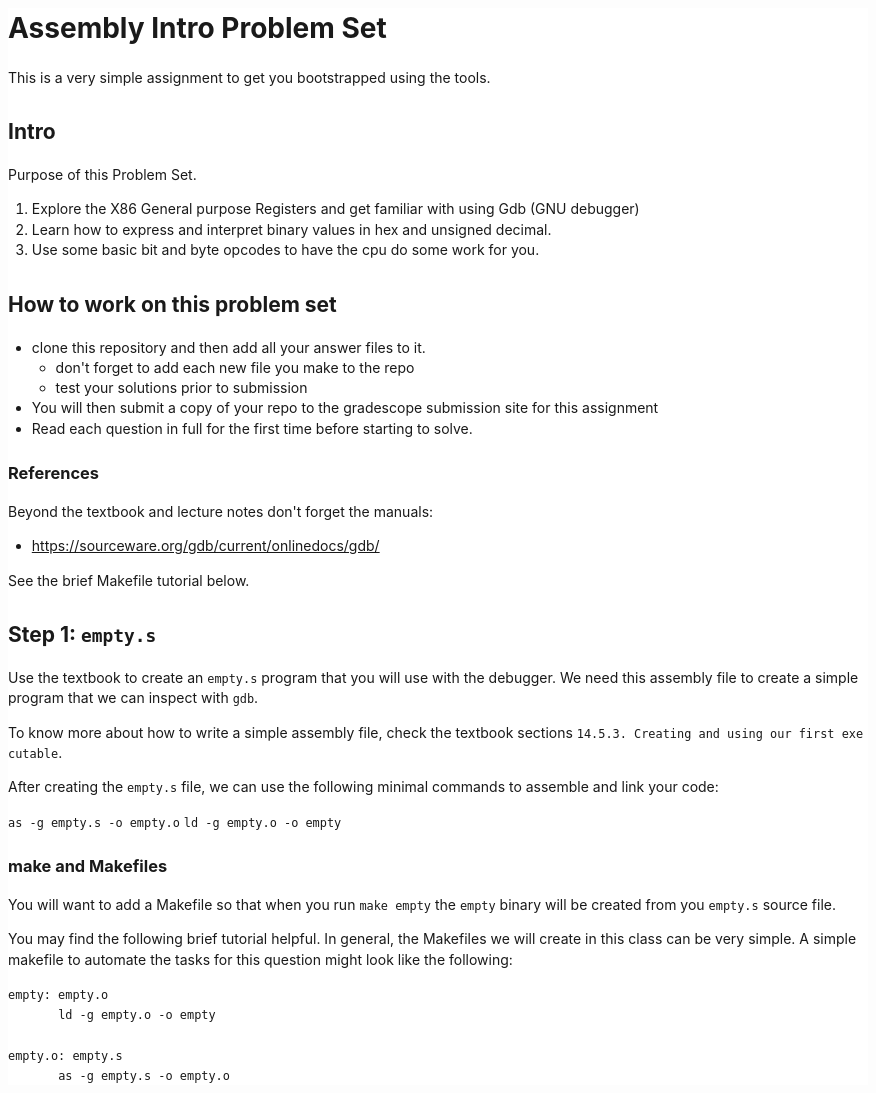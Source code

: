 # Assembly Intro Problem Set

This is a very simple assignment to get you bootstrapped using the tools.

## Intro
Purpose of this Problem Set.


1. Explore the X86 General purpose Registers and get familiar with using Gdb (GNU debugger)
2. Learn how to express and interpret binary values in hex and unsigned decimal.
3. Use some basic bit and byte opcodes to have the cpu do some work for you.

## How to work on this problem set

- clone this repository and then add all your answer files to it.
  - don't forget to add each new file you make to the repo
  - test your solutions prior to submission
- You will then submit a copy of your repo to the gradescope submission site for this assignment
- Read each question in full for the first time before starting to solve.

### References

Beyond the textbook and lecture notes don't forget the manuals:
- https://sourceware.org/gdb/current/onlinedocs/gdb/

See the brief Makefile tutorial below.

## Step 1: `empty.s`

Use the textbook to create an `empty.s` program that you will use with the debugger. We need this assembly file to create a simple program that we can inspect with `gdb`.

To know more about how to write a simple assembly file, check the textbook sections `14.5.3. Creating and using our first executable`.

After creating the `empty.s` file, we can use the following minimal commands to assemble and link your code:

`as -g empty.s -o empty.o`
`ld -g empty.o -o empty`

### make and Makefiles



You will want to add a Makefile so that when you run `make empty` the `empty` binary will be created from you `empty.s` source file.

You may find the following brief tutorial helpful.  In general, the Makefiles
we will create in this class can be very simple.  A simple makefile to automate
the tasks for this question might look like the following:


```
empty: empty.o
       ld -g empty.o -o empty
       
empty.o: empty.s
       as -g empty.s -o empty.o
```
